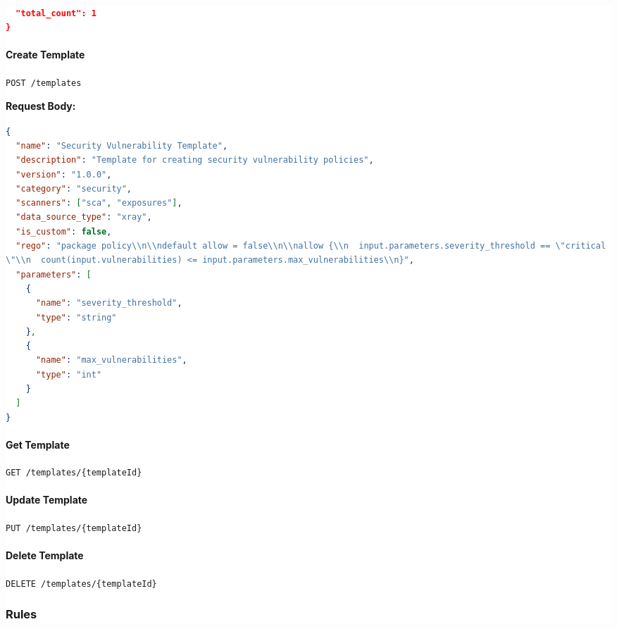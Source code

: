 ```json
  "total_count": 1
}
```

#### Create Template

```http
POST /templates
```

**Request Body:**

```json
{
  "name": "Security Vulnerability Template",
  "description": "Template for creating security vulnerability policies",
  "version": "1.0.0",
  "category": "security",
  "scanners": ["sca", "exposures"],
  "data_source_type": "xray",
  "is_custom": false,
  "rego": "package policy\\n\\ndefault allow = false\\n\\nallow {\\n  input.parameters.severity_threshold == \"critical\"\\n  count(input.vulnerabilities) <= input.parameters.max_vulnerabilities\\n}",
  "parameters": [
    {
      "name": "severity_threshold",
      "type": "string"
    },
    {
      "name": "max_vulnerabilities",
      "type": "int"
    }
  ]
}
```

#### Get Template

```http
GET /templates/{templateId}
```

#### Update Template

```http
PUT /templates/{templateId}
```

#### Delete Template

```http
DELETE /templates/{templateId}
```

### Rules
